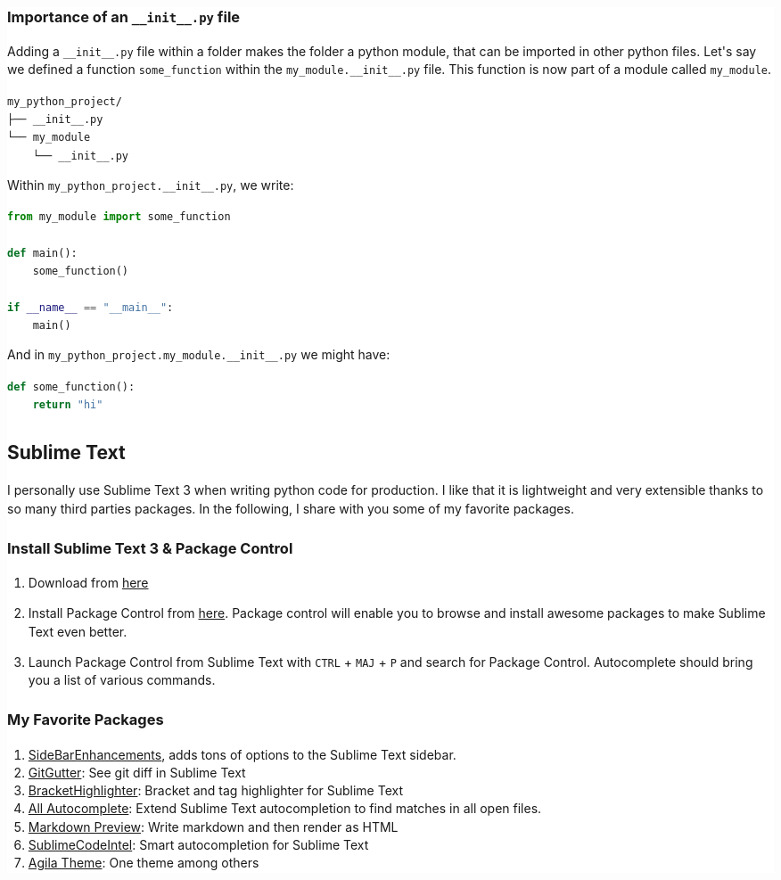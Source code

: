 ### Importance of an `__init__.py` file

Adding a `__init__.py` file within a folder makes the folder a python module, that can be imported in other python files. Let's say we defined a function `some_function` within the `my_module.__init__.py` file. This function is now part of a module called `my_module`.

``` bash
my_python_project/
├── __init__.py
└── my_module
    └── __init__.py
```

Within `my_python_project.__init__.py`, we write:
``` python
from my_module import some_function

def main():
    some_function()

if __name__ == "__main__":
    main()
```

And in `my_python_project.my_module.__init__.py` we might have:

``` python
def some_function():
    return "hi"
```

## Sublime Text
I personally use Sublime Text 3 when writing python code for production. I like that it is lightweight and very extensible thanks to so many third parties packages. In the following, I share with you some of my favorite packages.

### Install Sublime Text 3 & Package Control

1. Download from [here](https://www.sublimetext.com/3)

2. Install Package Control from [here](https://packagecontrol.io/installation).
Package control will enable you to browse and install awesome packages to make
Sublime Text even better.

3. Launch Package Control from Sublime Text with `CTRL` + `MAJ` + `P` and
search for Package Control. Autocomplete should bring you a list of various commands.

### My Favorite Packages

1. [SideBarEnhancements](https://packagecontrol.io/packages/SideBarEnhancements),
adds tons of options to the Sublime Text sidebar.
2. [GitGutter](https://packagecontrol.io/packages/GitGutter): See git diff in Sublime Text
3. [BracketHighlighter](https://packagecontrol.io/packages/BracketHighlighter): Bracket and tag highlighter for Sublime Text
4. [All Autocomplete](https://packagecontrol.io/packages/All%20Autocomplete): Extend Sublime Text autocompletion to find matches
in all open files.
5. [Markdown Preview](https://packagecontrol.io/packages/Markdown%20Preview): Write markdown and then render as HTML
6. [SublimeCodeIntel](https://packagecontrol.io/packages/SublimeCodeIntel): Smart autocompletion for Sublime Text
7. [Agila Theme](https://packagecontrol.io/packages/Agila%20Theme): One theme among others
